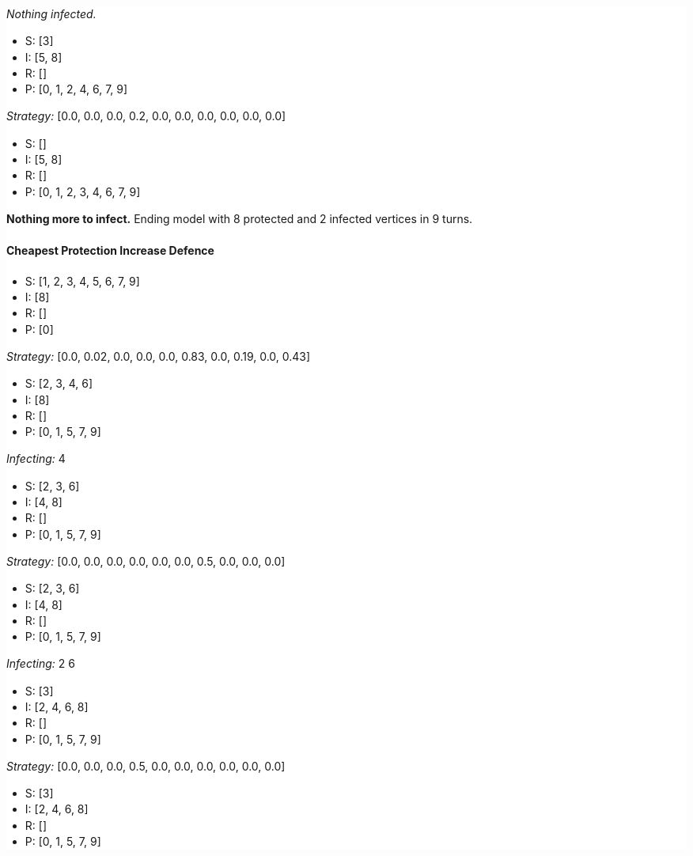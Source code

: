 _Nothing infected._

 * S: [3]
 * I: [5, 8]
 * R: []
 * P: [0, 1, 2, 4, 6, 7, 9]

_Strategy:_ [0.0, 0.0, 0.0, 0.2, 0.0, 0.0, 0.0, 0.0, 0.0, 0.0]


 * S: []
 * I: [5, 8]
 * R: []
 * P: [0, 1, 2, 3, 4, 6, 7, 9]

__Nothing more to infect.__
Ending model with 8 protected and 2 infected vertices in 9 turns.

#### Cheapest Protection Increase Defence


 * S: [1, 2, 3, 4, 5, 6, 7, 9]
 * I: [8]
 * R: []
 * P: [0]

_Strategy:_ [0.0, 0.02, 0.0, 0.0, 0.0, 0.83, 0.0, 0.19, 0.0, 0.43]


 * S: [2, 3, 4, 6]
 * I: [8]
 * R: []
 * P: [0, 1, 5, 7, 9]

_Infecting:_ 4 

 * S: [2, 3, 6]
 * I: [4, 8]
 * R: []
 * P: [0, 1, 5, 7, 9]

_Strategy:_ [0.0, 0.0, 0.0, 0.0, 0.0, 0.0, 0.5, 0.0, 0.0, 0.0]


 * S: [2, 3, 6]
 * I: [4, 8]
 * R: []
 * P: [0, 1, 5, 7, 9]

_Infecting:_ 2 6 

 * S: [3]
 * I: [2, 4, 6, 8]
 * R: []
 * P: [0, 1, 5, 7, 9]

_Strategy:_ [0.0, 0.0, 0.0, 0.5, 0.0, 0.0, 0.0, 0.0, 0.0, 0.0]


 * S: [3]
 * I: [2, 4, 6, 8]
 * R: []
 * P: [0, 1, 5, 7, 9]
